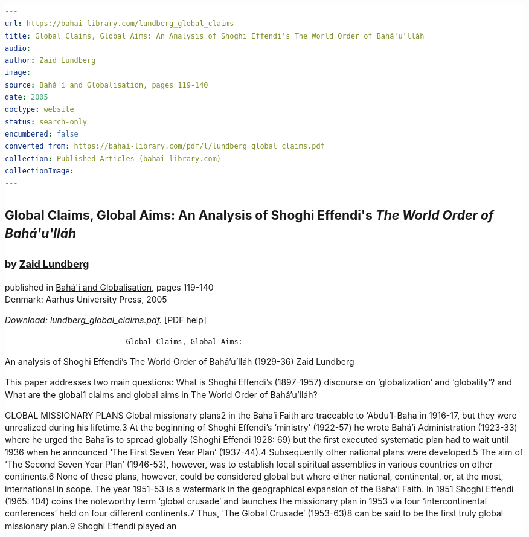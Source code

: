 ```yaml
---
url: https://bahai-library.com/lundberg_global_claims
title: Global Claims, Global Aims: An Analysis of Shoghi Effendi's The World Order of Bahá'u'lláh
audio: 
author: Zaid Lundberg
image: 
source: Bahá'í and Globalisation, pages 119-140
date: 2005
doctype: website
status: search-only
encumbered: false
converted_from: https://bahai-library.com/pdf/l/lundberg_global_claims.pdf
collection: Published Articles (bahai-library.com)
collectionImage: 
---
```



## Global Claims, Global Aims: An Analysis of Shoghi Effendi's _The World Order of Bahá'u'lláh_

### by [Zaid Lundberg](https://bahai-library.com/author/Zaid+Lundberg)

published in [Bahá'í and Globalisation](https://bahai-library.com/warburg_bahai_and_globalisation), pages 119-140  
Denmark: Aarhus University Press, 2005


_Download: [lundberg\_global\_claims.pdf](https://bahai-library.com/pdf/l/lundberg_global_claims.pdf)._ \[[PDF help](https://bahai-library.com/pdf/)\]


                                Global Claims, Global Aims:
An analysis of Shoghi Effendi’s
The World Order of Bahá’u’lláh (1929-36)
Zaid Lundberg

This paper addresses two main questions: What is Shoghi Effendi’s (1897-1957) discourse on
‘globalization’ and ‘globality’? and What are the global1 claims and global aims in The World
Order of Bahá’u’lláh?

GLOBAL MISSIONARY PLANS
Global missionary plans2 in the Baha’i Faith are traceable to ‘Abdu’l-Baha in 1916-17, but
they were unrealized during his lifetime.3 At the beginning of Shoghi Effendi’s ‘ministry’
(1922-57) he wrote Bahá’í Administration (1923-33) where he urged the Baha’is to spread
globally (Shoghi Effendi 1928: 69) but the first executed systematic plan had to wait until
1936 when he announced ‘The First Seven Year Plan’ (1937-44).4 Subsequently other
national plans were developed.5 The aim of ‘The Second Seven Year Plan’ (1946-53),
however, was to establish local spiritual assemblies in various countries on other continents.6
None of these plans, however, could be considered global but where either national,
continental, or, at the most, international in scope. The year 1951-53 is a watermark in the
geographical expansion of the Baha’i Faith. In 1951 Shoghi Effendi (1965: 104) coins the
noteworthy term ‘global crusade’ and launches the missionary plan in 1953 via four
‘intercontinental conferences’ held on four different continents.7 Thus, ‘The Global Crusade’
(1953-63)8 can be said to be the first truly global missionary plan.9 Shoghi Effendi played an
